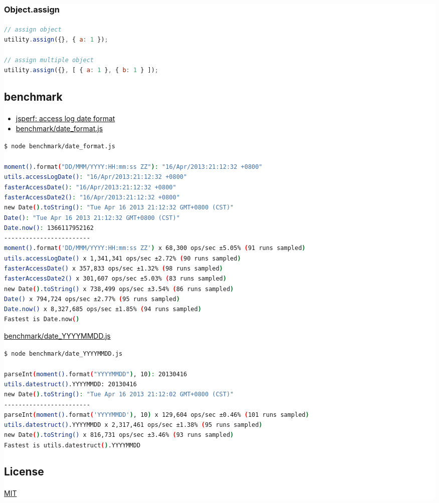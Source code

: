 ### Object.assign


```js
// assign object
utility.assign({}, { a: 1 });

// assign multiple object
utility.assign({}, [ { a: 1 }, { b: 1 } ]);
```

## benchmark

* [jsperf: access log date format](http://jsperf.com/access-log-date-format)
* [benchmark/date_format.js](https://github.com/fengmk2/utility/blob/master/benchmark/date_format.js)

```bash
$ node benchmark/date_format.js

moment().format("DD/MMM/YYYY:HH:mm:ss ZZ"): "16/Apr/2013:21:12:32 +0800"
utils.accessLogDate(): "16/Apr/2013:21:12:32 +0800"
fasterAccessDate(): "16/Apr/2013:21:12:32 +0800"
fasterAccessDate2(): "16/Apr/2013:21:12:32 +0800"
new Date().toString(): "Tue Apr 16 2013 21:12:32 GMT+0800 (CST)"
Date(): "Tue Apr 16 2013 21:12:32 GMT+0800 (CST)"
Date.now(): 1366117952162
------------------------
moment().format('DD/MMM/YYYY:HH:mm:ss ZZ') x 68,300 ops/sec ±5.05% (91 runs sampled)
utils.accessLogDate() x 1,341,341 ops/sec ±2.72% (90 runs sampled)
fasterAccessDate() x 357,833 ops/sec ±1.32% (98 runs sampled)
fasterAccessDate2() x 301,607 ops/sec ±5.03% (83 runs sampled)
new Date().toString() x 738,499 ops/sec ±3.54% (86 runs sampled)
Date() x 794,724 ops/sec ±2.77% (95 runs sampled)
Date.now() x 8,327,685 ops/sec ±1.85% (94 runs sampled)
Fastest is Date.now()
```

[benchmark/date_YYYYMMDD.js](https://github.com/fengmk2/utility/blob/master/benchmark/date_YYYYMMDD.js)

```bash
$ node benchmark/date_YYYYMMDD.js

parseInt(moment().format("YYYYMMDD"), 10): 20130416
utils.datestruct().YYYYMMDD: 20130416
new Date().toString(): "Tue Apr 16 2013 21:12:02 GMT+0800 (CST)"
------------------------
parseInt(moment().format('YYYYMMDD'), 10) x 129,604 ops/sec ±0.46% (101 runs sampled)
utils.datestruct().YYYYMMDD x 2,317,461 ops/sec ±1.38% (95 runs sampled)
new Date().toString() x 816,731 ops/sec ±3.46% (93 runs sampled)
Fastest is utils.datestruct().YYYYMMDD
```

## License

[MIT](LICENSE.txt)


[npm-image]: https://img.shields.io/npm/v/utility.svg?style=flat-square
[npm-url]: https://npmjs.org/package/utility
[travis-image]: https://img.shields.io/travis/node-modules/utility.svg?style=flat-square
[travis-url]: https://travis-ci.org/node-modules/utility
[codecov-image]: https://codecov.io/github/node-modules/utility/coverage.svg?branch=master
[codecov-url]: https://codecov.io/github/node-modules/utility?branch=master
[download-image]: https://img.shields.io/npm/dm/utility.svg?style=flat-square
[download-url]: https://npmjs.org/package/utility
[dependency-image]: https://david-dm.org/node-modules/utility.svg
[dependency-url]: https://david-dm.org/node-modules/utility
[devDependency-image]: https://david-dm.org/node-modules/utility/dev-status.svg
[devDependency-url]: https://david-dm.org/node-modules/utility#info=devDependencies